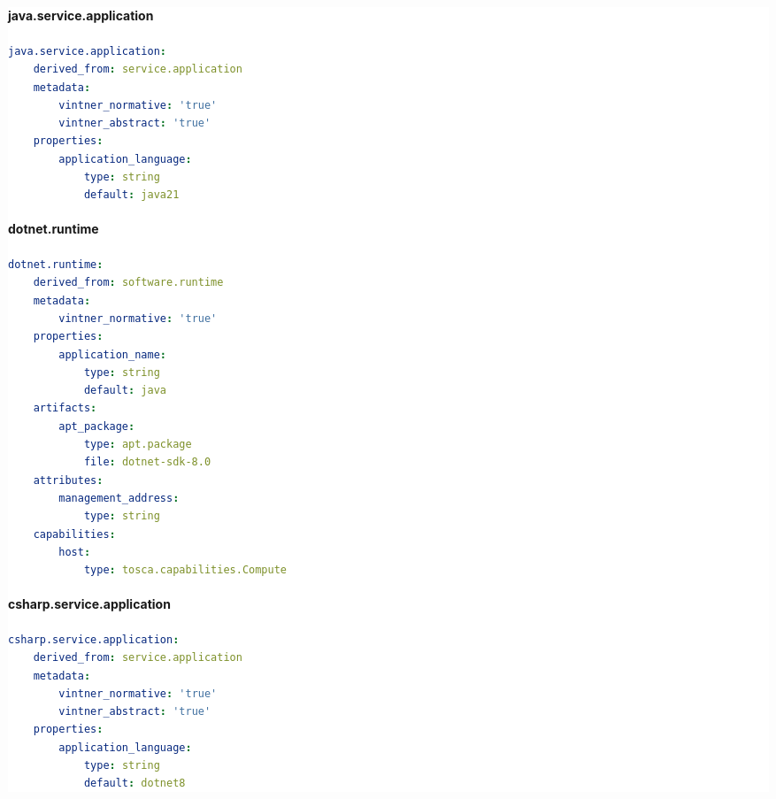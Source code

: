 #### java.service.application



```yaml linenums="1"
java.service.application:
    derived_from: service.application
    metadata:
        vintner_normative: 'true'
        vintner_abstract: 'true'
    properties:
        application_language:
            type: string
            default: java21
```

#### dotnet.runtime



```yaml linenums="1"
dotnet.runtime:
    derived_from: software.runtime
    metadata:
        vintner_normative: 'true'
    properties:
        application_name:
            type: string
            default: java
    artifacts:
        apt_package:
            type: apt.package
            file: dotnet-sdk-8.0
    attributes:
        management_address:
            type: string
    capabilities:
        host:
            type: tosca.capabilities.Compute
```

#### csharp.service.application



```yaml linenums="1"
csharp.service.application:
    derived_from: service.application
    metadata:
        vintner_normative: 'true'
        vintner_abstract: 'true'
    properties:
        application_language:
            type: string
            default: dotnet8
```
